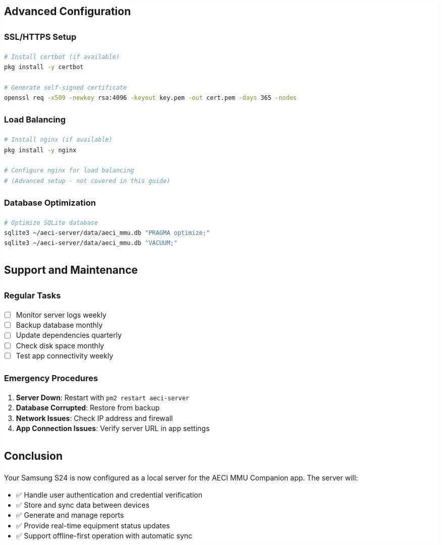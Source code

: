 ## Advanced Configuration

### SSL/HTTPS Setup
```bash
# Install certbot (if available)
pkg install -y certbot

# Generate self-signed certificate
openssl req -x509 -newkey rsa:4096 -keyout key.pem -out cert.pem -days 365 -nodes
```

### Load Balancing
```bash
# Install nginx (if available)
pkg install -y nginx

# Configure nginx for load balancing
# (Advanced setup - not covered in this guide)
```

### Database Optimization
```bash
# Optimize SQLite database
sqlite3 ~/aeci-server/data/aeci_mmu.db "PRAGMA optimize;"
sqlite3 ~/aeci-server/data/aeci_mmu.db "VACUUM;"
```

## Support and Maintenance

### Regular Tasks
- [ ] Monitor server logs weekly
- [ ] Backup database monthly
- [ ] Update dependencies quarterly
- [ ] Check disk space monthly
- [ ] Test app connectivity weekly

### Emergency Procedures
1. **Server Down**: Restart with `pm2 restart aeci-server`
2. **Database Corrupted**: Restore from backup
3. **Network Issues**: Check IP address and firewall
4. **App Connection Issues**: Verify server URL in app settings

## Conclusion

Your Samsung S24 is now configured as a local server for the AECI MMU Companion app. The server will:

- ✅ Handle user authentication and credential verification
- ✅ Store and sync data between devices
- ✅ Generate and manage reports
- ✅ Provide real-time equipment status updates
- ✅ Support offline-first operation with automatic sync
